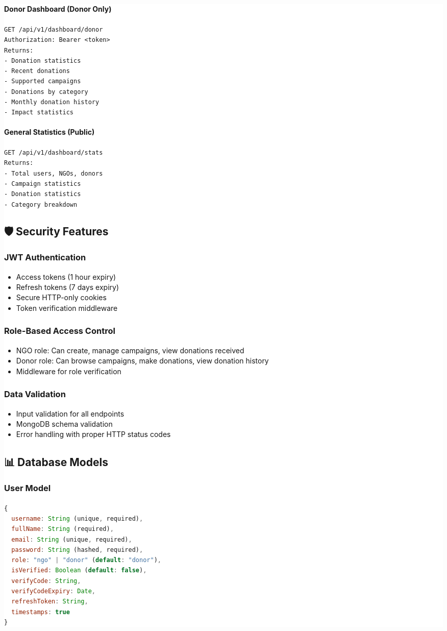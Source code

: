 #### Donor Dashboard (Donor Only)
```
GET /api/v1/dashboard/donor  
Authorization: Bearer <token>
Returns:
- Donation statistics
- Recent donations
- Supported campaigns
- Donations by category
- Monthly donation history
- Impact statistics
```

#### General Statistics (Public)
```
GET /api/v1/dashboard/stats
Returns:
- Total users, NGOs, donors
- Campaign statistics
- Donation statistics
- Category breakdown
```

## 🛡️ Security Features

### JWT Authentication
- Access tokens (1 hour expiry)
- Refresh tokens (7 days expiry)
- Secure HTTP-only cookies
- Token verification middleware

### Role-Based Access Control
- NGO role: Can create, manage campaigns, view donations received
- Donor role: Can browse campaigns, make donations, view donation history
- Middleware for role verification

### Data Validation
- Input validation for all endpoints
- MongoDB schema validation
- Error handling with proper HTTP status codes

## 📊 Database Models

### User Model
```javascript
{
  username: String (unique, required),
  fullName: String (required),
  email: String (unique, required),
  password: String (hashed, required),
  role: "ngo" | "donor" (default: "donor"),
  isVerified: Boolean (default: false),
  verifyCode: String,
  verifyCodeExpiry: Date,
  refreshToken: String,
  timestamps: true
}
```
